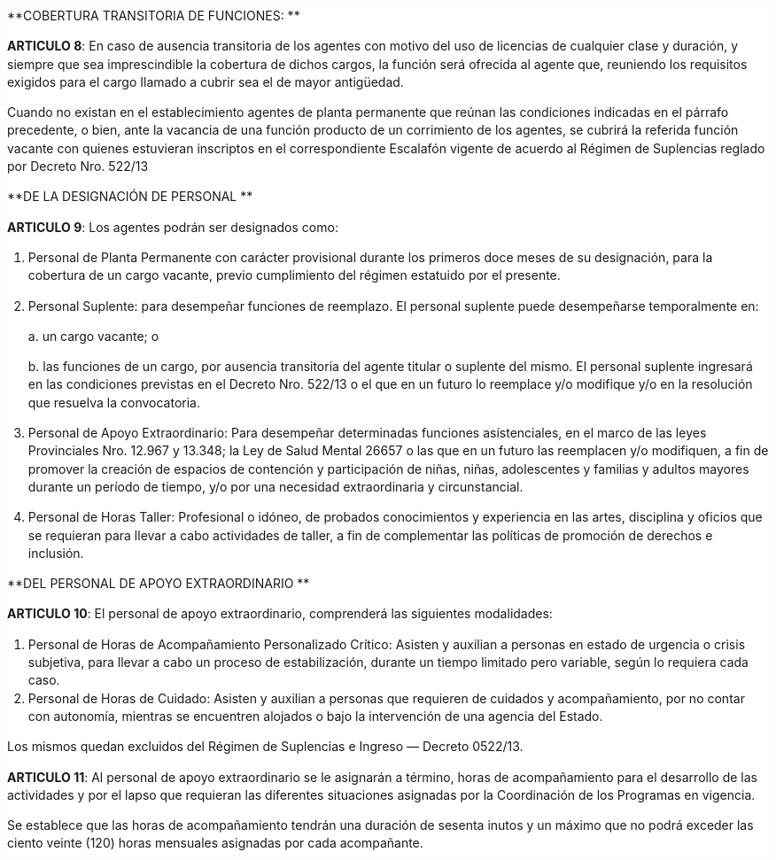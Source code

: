 **COBERTURA TRANSITORIA DE FUNCIONES: **

**ARTICULO 8**: En caso de ausencia transitoria de los agentes con motivo del uso de licencias de cualquier clase y duración, y siempre que sea imprescindible la cobertura de dichos cargos, la función será ofrecida al agente que, reuniendo los requisitos exigidos para el cargo Ilamado a cubrir sea el de mayor antigüedad.&#x20;

Cuando no existan en el establecimiento agentes de planta permanente que reúnan las condiciones indicadas en el párrafo precedente, o bien, ante la vacancia de una función producto de un corrimiento de los agentes, se cubrirá la referida función vacante con quienes estuvieran inscriptos en el correspondiente Escalafón vigente de acuerdo al Régimen de Suplencias reglado por Decreto Nro. 522/13&#x20;

**DE LA DESIGNACIÓN DE PERSONAL **

**ARTICULO 9**: Los agentes podrán ser designados como:&#x20;

1. Personal de Planta Permanente con carácter provisional durante los primeros doce meses de su designación, para la cobertura de un cargo vacante, previo cumplimiento del régimen estatuido por el presente.&#x20;
2.  Personal Suplente: para desempeñar funciones de reemplazo. El personal suplente puede desempeñarse temporalmente en:&#x20;

    a. un cargo vacante; o&#x20;

    b. las funciones de un cargo, por ausencia transitoria del agente titular o suplente del mismo. El personal suplente ingresará en las condiciones previstas en el Decreto Nro. 522/13 o el que en un futuro lo reemplace y/o modifique y/o en la resolución que resuelva la convocatoria.
3. Personal de Apoyo Extraordinario: Para desempeñar determinadas funciones asístenciales, en el marco de las leyes Provinciales Nro. 12.967 y 13.348; la Ley de Salud Mental 26657 o las que en un futuro las reemplacen y/o modifiquen, a fin de promover la creación de espacios de contención y participación de niñas, niñas, adolescentes y familias y adultos mayores durante un período de tiempo, y/o por una necesidad extraordinaria y circunstancial.&#x20;
4. Personal de Horas Taller: Profesional o idóneo, de probados conocimientos y experiencia en las artes, disciplina y oficios que se requieran para llevar a cabo actividades de taller, a fin de complementar las políticas de promoción de derechos e inclusión.&#x20;

**DEL PERSONAL DE APOYO EXTRAORDINARIO **

**ARTICULO 10**: El personal de apoyo extraordinario, comprenderá las siguientes modalidades:&#x20;

1. Personal de Horas de Acompañamiento Personalizado Crítico: Asisten y auxilian a personas en estado de urgencia o crisis subjetiva, para llevar a cabo un proceso de estabilización, durante un tiempo limitado pero variable, según lo requiera cada caso.&#x20;
2. Personal de Horas de Cuidado: Asisten y auxilian a personas que requieren de cuidados y acompañamiento, por no contar con autonomía, mientras se encuentren alojados o bajo la intervención de una agencia del Estado.&#x20;

Los mismos quedan excluidos del Régimen de Suplencias e Ingreso — Decreto 0522/13.&#x20;

**ARTICULO 11**: Al personal de apoyo extraordinario se le asignarán a término, horas de acompañamiento para el desarrollo de las actividades y por el lapso que requieran las diferentes situaciones asignadas por la Coordinación de los Programas en vigencia.&#x20;

Se establece que las horas de acompañamiento tendrán una duración de sesenta inutos y un máximo que no podrá exceder las ciento veinte (120) horas mensuales asignadas por cada acompañante.&#x20;
